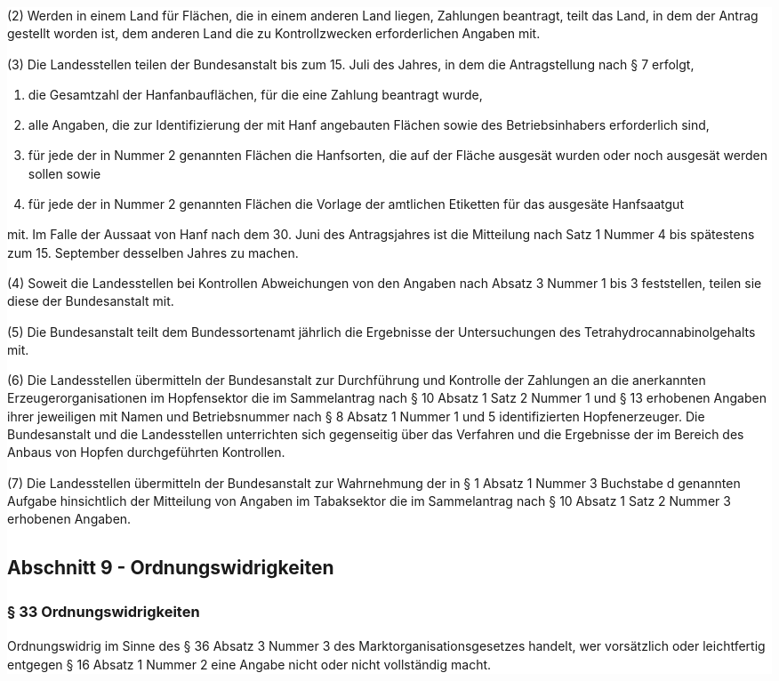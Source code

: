 (2) Werden in einem Land für Flächen, die in einem anderen Land
liegen, Zahlungen beantragt, teilt das Land, in dem der Antrag
gestellt worden ist, dem anderen Land die zu Kontrollzwecken
erforderlichen Angaben mit.

(3) Die Landesstellen teilen der Bundesanstalt bis zum 15. Juli des
Jahres, in dem die Antragstellung nach § 7 erfolgt,

1.  die Gesamtzahl der Hanfanbauflächen, für die eine Zahlung beantragt
    wurde,


2.  alle Angaben, die zur Identifizierung der mit Hanf angebauten Flächen
    sowie des Betriebsinhabers erforderlich sind,


3.  für jede der in Nummer 2 genannten Flächen die Hanfsorten, die auf der
    Fläche ausgesät wurden oder noch ausgesät werden sollen sowie


4.  für jede der in Nummer 2 genannten Flächen die Vorlage der amtlichen
    Etiketten für das ausgesäte Hanfsaatgut



mit. Im Falle der Aussaat von Hanf nach dem 30. Juni des Antragsjahres
ist die Mitteilung nach Satz 1 Nummer 4 bis spätestens zum 15.
September desselben Jahres zu machen.

(4) Soweit die Landesstellen bei Kontrollen Abweichungen von den
Angaben nach Absatz 3 Nummer 1 bis 3 feststellen, teilen sie diese der
Bundesanstalt mit.

(5) Die Bundesanstalt teilt dem Bundessortenamt jährlich die
Ergebnisse der Untersuchungen des Tetrahydrocannabinolgehalts mit.

(6) Die Landesstellen übermitteln der Bundesanstalt zur Durchführung
und Kontrolle der Zahlungen an die anerkannten Erzeugerorganisationen
im Hopfensektor die im Sammelantrag nach § 10 Absatz 1 Satz 2 Nummer 1
und § 13 erhobenen Angaben ihrer jeweiligen mit Namen und
Betriebsnummer nach § 8 Absatz 1 Nummer 1 und 5 identifizierten
Hopfenerzeuger. Die Bundesanstalt und die Landesstellen unterrichten
sich gegenseitig über das Verfahren und die Ergebnisse der im Bereich
des Anbaus von Hopfen durchgeführten Kontrollen.

(7) Die Landesstellen übermitteln der Bundesanstalt zur Wahrnehmung
der in § 1 Absatz 1 Nummer 3 Buchstabe d genannten Aufgabe
hinsichtlich der Mitteilung von Angaben im Tabaksektor die im
Sammelantrag nach § 10 Absatz 1 Satz 2 Nummer 3 erhobenen Angaben.


## Abschnitt 9 - Ordnungswidrigkeiten


### § 33 Ordnungswidrigkeiten

Ordnungswidrig im Sinne des § 36 Absatz 3 Nummer 3 des
Marktorganisationsgesetzes handelt, wer vorsätzlich oder leichtfertig
entgegen § 16 Absatz 1 Nummer 2 eine Angabe nicht oder nicht
vollständig macht.
